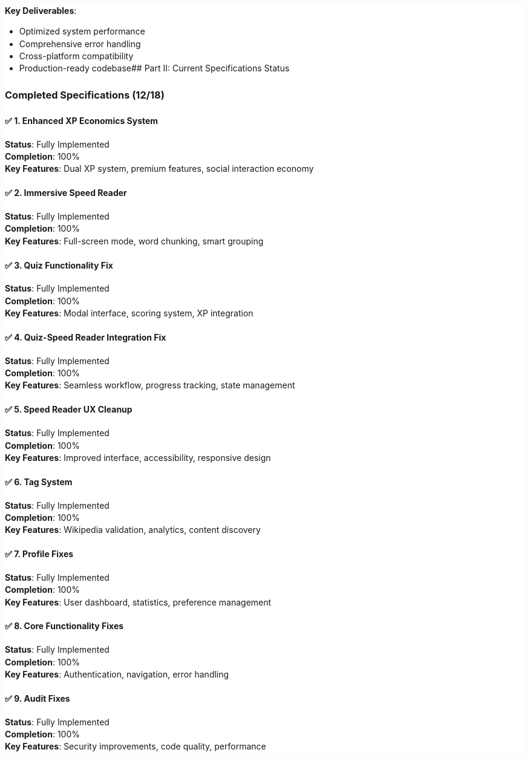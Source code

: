 **Key Deliverables**:
- Optimized system performance
- Comprehensive error handling
- Cross-platform compatibility
- Production-ready codebase##
 Part II: Current Specifications Status

### Completed Specifications (12/18)

#### ✅ 1. Enhanced XP Economics System
**Status**: Fully Implemented  
**Completion**: 100%  
**Key Features**: Dual XP system, premium features, social interaction economy

#### ✅ 2. Immersive Speed Reader
**Status**: Fully Implemented  
**Completion**: 100%  
**Key Features**: Full-screen mode, word chunking, smart grouping

#### ✅ 3. Quiz Functionality Fix
**Status**: Fully Implemented  
**Completion**: 100%  
**Key Features**: Modal interface, scoring system, XP integration

#### ✅ 4. Quiz-Speed Reader Integration Fix
**Status**: Fully Implemented  
**Completion**: 100%  
**Key Features**: Seamless workflow, progress tracking, state management

#### ✅ 5. Speed Reader UX Cleanup
**Status**: Fully Implemented  
**Completion**: 100%  
**Key Features**: Improved interface, accessibility, responsive design

#### ✅ 6. Tag System
**Status**: Fully Implemented  
**Completion**: 100%  
**Key Features**: Wikipedia validation, analytics, content discovery

#### ✅ 7. Profile Fixes
**Status**: Fully Implemented  
**Completion**: 100%  
**Key Features**: User dashboard, statistics, preference management

#### ✅ 8. Core Functionality Fixes
**Status**: Fully Implemented  
**Completion**: 100%  
**Key Features**: Authentication, navigation, error handling

#### ✅ 9. Audit Fixes
**Status**: Fully Implemented  
**Completion**: 100%  
**Key Features**: Security improvements, code quality, performance
